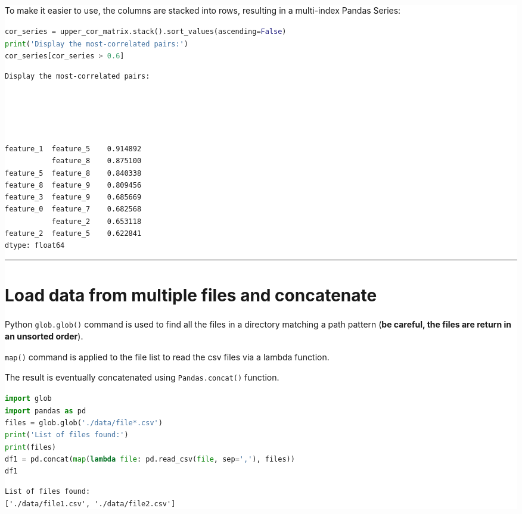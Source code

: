 

To make it easier to use, the columns are stacked into rows, resulting in a multi-index Pandas Series:


```python
cor_series = upper_cor_matrix.stack().sort_values(ascending=False)
print('Display the most-correlated pairs:')
cor_series[cor_series > 0.6]
```

    Display the most-correlated pairs:





    feature_1  feature_5    0.914892
               feature_8    0.875100
    feature_5  feature_8    0.840338
    feature_8  feature_9    0.809456
    feature_3  feature_9    0.685669
    feature_0  feature_7    0.682568
               feature_2    0.653118
    feature_2  feature_5    0.622841
    dtype: float64



___

# <a name='load_concat'></a> Load data from multiple files and concatenate

Python `glob.glob()` command is used to find all the files in a directory matching a path pattern (**be careful, the files are return in an unsorted order**).

`map()` command is applied to the file list to read the csv files via a lambda function.

The result is eventually concatenated using `Pandas.concat()` function.


```python
import glob
import pandas as pd
files = glob.glob('./data/file*.csv')
print('List of files found:')
print(files)
df1 = pd.concat(map(lambda file: pd.read_csv(file, sep=','), files))
df1
```

    List of files found:
    ['./data/file1.csv', './data/file2.csv']





<div>
<style>
    .dataframe thead tr:only-child th {
        text-align: right;
    }
